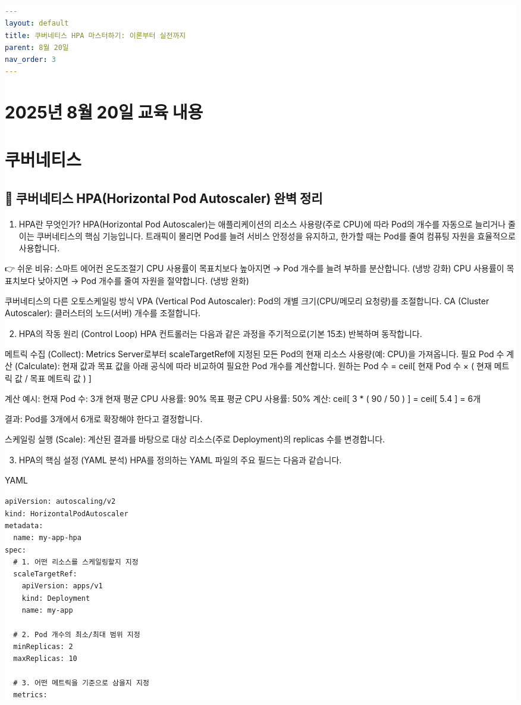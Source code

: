 ```yaml
---
layout: default
title: 쿠버네티스 HPA 마스터하기: 이론부터 실전까지
parent: 8월 20일
nav_order: 3
---
```


# 2025년 8월 20일 교육 내용

# 쿠버네티스

## 📌 쿠버네티스 HPA(Horizontal Pod Autoscaler) 완벽 정리
1) HPA란 무엇인가?
HPA(Horizontal Pod Autoscaler)는 애플리케이션의 리소스 사용량(주로 CPU)에 따라 Pod의 개수를 자동으로 늘리거나 줄이는 쿠버네티스의 핵심 기능입니다. 트래픽이 몰리면 Pod를 늘려 서비스 안정성을 유지하고, 한가할 때는 Pod를 줄여 컴퓨팅 자원을 효율적으로 사용합니다.

👉 쉬운 비유: 스마트 에어컨 온도조절기
CPU 사용률이 목표치보다 높아지면 → Pod 개수를 늘려 부하를 분산합니다. (냉방 강화)
CPU 사용률이 목표치보다 낮아지면 → Pod 개수를 줄여 자원을 절약합니다. (냉방 완화)

쿠버네티스의 다른 오토스케일링 방식
VPA (Vertical Pod Autoscaler): Pod의 개별 크기(CPU/메모리 요청량)를 조절합니다.
CA (Cluster Autoscaler): 클러스터의 노드(서버) 개수를 조절합니다.

2) HPA의 작동 원리 (Control Loop)
HPA 컨트롤러는 다음과 같은 과정을 주기적으로(기본 15초) 반복하며 동작합니다.

메트릭 수집 (Collect): Metrics Server로부터 scaleTargetRef에 지정된 모든 Pod의 현재 리소스 사용량(예: CPU)을 가져옵니다.
필요 Pod 수 계산 (Calculate): 현재 값과 목표 값을 아래 공식에 따라 비교하여 필요한 Pod 개수를 계산합니다.
원하는 Pod 수 = ceil[ 현재 Pod 수 × ( 현재 메트릭 값 / 목표 메트릭 값 ) ]

계산 예시:
현재 Pod 수: 3개
현재 평균 CPU 사용률: 90%
목표 평균 CPU 사용률: 50%
계산: ceil[ 3 * ( 90 / 50 ) ] = ceil[ 5.4 ] = 6개

결과: Pod를 3개에서 6개로 확장해야 한다고 결정합니다.

스케일링 실행 (Scale): 계산된 결과를 바탕으로 대상 리소스(주로 Deployment)의 replicas 수를 변경합니다.

3) HPA의 핵심 설정 (YAML 분석)
HPA를 정의하는 YAML 파일의 주요 필드는 다음과 같습니다.

YAML
```
apiVersion: autoscaling/v2
kind: HorizontalPodAutoscaler
metadata:
  name: my-app-hpa
spec:
  # 1. 어떤 리소스를 스케일링할지 지정
  scaleTargetRef:
    apiVersion: apps/v1
    kind: Deployment
    name: my-app
    
  # 2. Pod 개수의 최소/최대 범위 지정
  minReplicas: 2
  maxReplicas: 10
  
  # 3. 어떤 메트릭을 기준으로 삼을지 지정
  metrics:
```